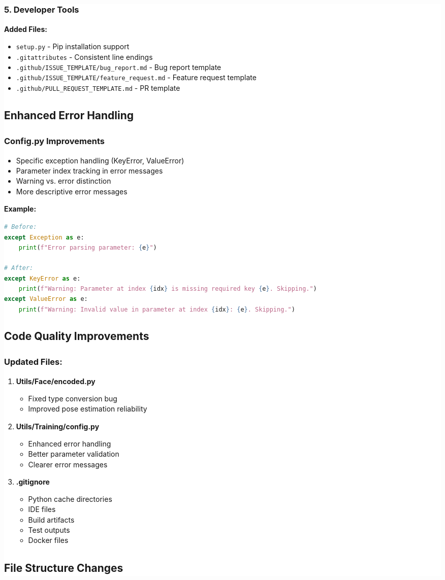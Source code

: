 ### 5. Developer Tools

**Added Files:**
- `setup.py` - Pip installation support
- `.gitattributes` - Consistent line endings
- `.github/ISSUE_TEMPLATE/bug_report.md` - Bug report template
- `.github/ISSUE_TEMPLATE/feature_request.md` - Feature request template
- `.github/PULL_REQUEST_TEMPLATE.md` - PR template

## Enhanced Error Handling

### Config.py Improvements
- Specific exception handling (KeyError, ValueError)
- Parameter index tracking in error messages
- Warning vs. error distinction
- More descriptive error messages

**Example:**
```python
# Before:
except Exception as e:
    print(f"Error parsing parameter: {e}")

# After:
except KeyError as e:
    print(f"Warning: Parameter at index {idx} is missing required key {e}. Skipping.")
except ValueError as e:
    print(f"Warning: Invalid value in parameter at index {idx}: {e}. Skipping.")
```

## Code Quality Improvements

### Updated Files:
1. **Utils/Face/encoded.py**
   - Fixed type conversion bug
   - Improved pose estimation reliability

2. **Utils/Training/config.py**
   - Enhanced error handling
   - Better parameter validation
   - Clearer error messages

3. **.gitignore**
   - Python cache directories
   - IDE files
   - Build artifacts
   - Test outputs
   - Docker files

## File Structure Changes
